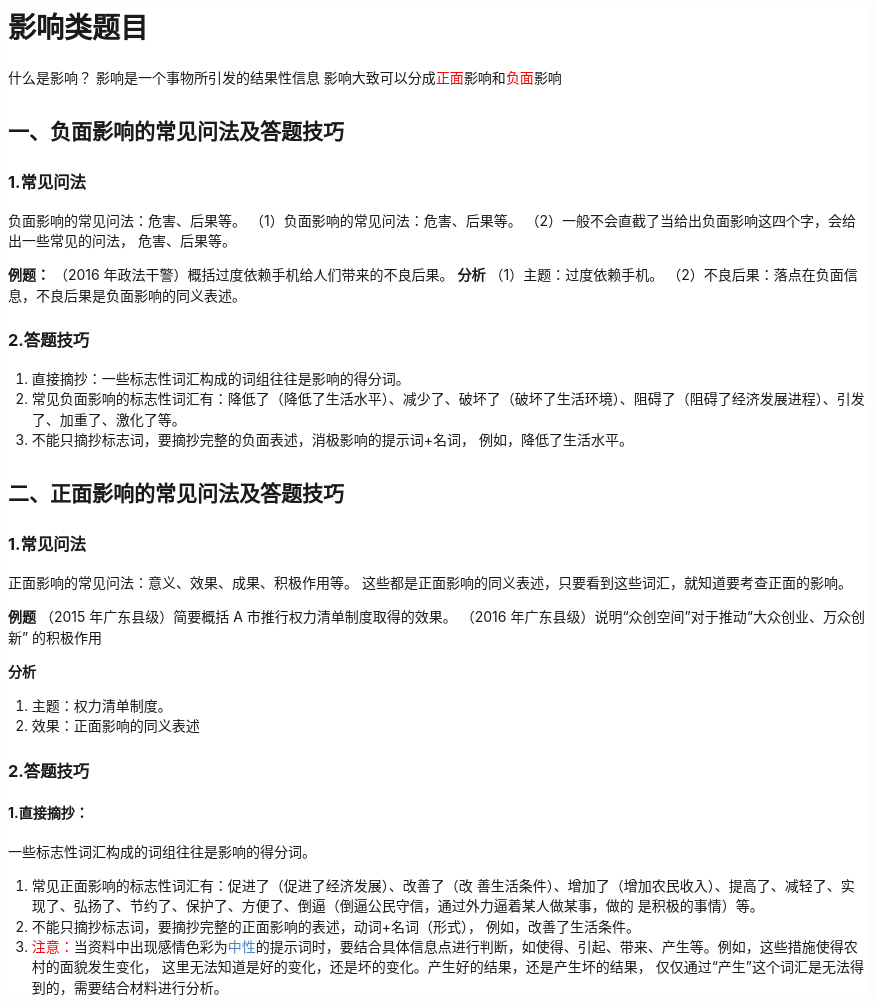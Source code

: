 
# 影响类题目

什么是影响？ 
	影响是一个事物所引发的结果性信息 
	影响大致可以分成<font color="#ff0000">正面</font>影响和<font color="#ff0000">负面</font>影响


## 一、负面影响的常见问法及答题技巧

### 1.常见问法

负面影响的常见问法：危害、后果等。
（1）负面影响的常见问法：危害、后果等。 
（2）一般不会直截了当给出负面影响这四个字，会给出一些常见的问法， 危害、后果等。

**例题：**
（2016 年政法干警）概括过度依赖手机给人们带来的不良后果。
**分析**
（1）主题：过度依赖手机。 
（2）不良后果：落点在负面信息，不良后果是负面影响的同义表述。

### 2.答题技巧

1. 直接摘抄：一些标志性词汇构成的词组往往是影响的得分词。
2. 常见负面影响的标志性词汇有：降低了（降低了生活水平）、减少了、破坏了（破坏了生活环境）、阻碍了（阻碍了经济发展进程）、引发了、加重了、激化了等。
3. 不能只摘抄标志词，要摘抄完整的负面表述，消极影响的提示词+名词， 例如，降低了生活水平。


## 二、正面影响的常见问法及答题技巧

### 1.常见问法 
正面影响的常见问法：意义、效果、成果、积极作用等。 
这些都是正面影响的同义表述，只要看到这些词汇，就知道要考查正面的影响。

**例题**
（2015 年广东县级）简要概括 A 市推行权力清单制度取得的效果。 
（2016 年广东县级）说明“众创空间”对于推动“大众创业、万众创新” 的积极作用

**分析**
1. 主题：权力清单制度。 
2. 效果：正面影响的同义表述

### 2.答题技巧

#### 1.直接摘抄：

一些标志性词汇构成的词组往往是影响的得分词。
1. 常见正面影响的标志性词汇有：促进了（促进了经济发展）、改善了（改 善生活条件）、增加了（增加农民收入）、提高了、减轻了、实现了、弘扬了、节约了、保护了、方便了、倒逼（倒逼公民守信，通过外力逼着某人做某事，做的 是积极的事情）等。
2. 不能只摘抄标志词，要摘抄完整的正面影响的表述，动词+名词（形式）， 例如，改善了生活条件。
3. <font color="#ff0000">注意：</font>当资料中出现感情色彩为<font color="#4f81bd">中性</font>的提示词时，要结合具体信息点进行判断，如使得、引起、带来、产生等。例如，这些措施使得农村的面貌发生变化， 这里无法知道是好的变化，还是坏的变化。产生好的结果，还是产生坏的结果， 仅仅通过“产生”这个词汇是无法得到的，需要结合材料进行分析。
